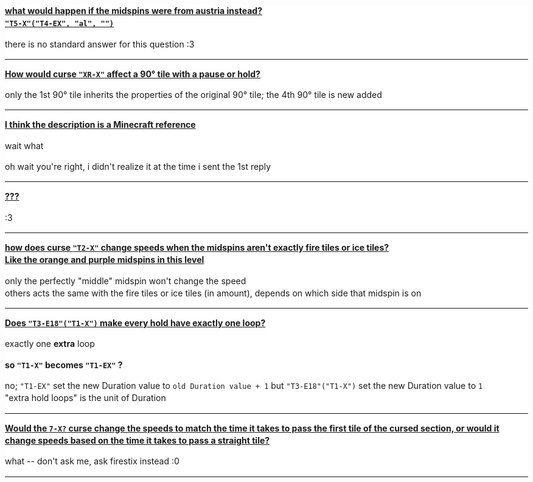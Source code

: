 [**what would happen if the midspins were from austria instead?  
`"T5-X"("T4-EX", "al", "")`**](https://www.youtube.com/watch?v=1HDO1dS4HlI&lc=UgzNSbx9aO6uFEaFYkx4AaABAg)

there is no standard answer for this question :3

---

[**How would curse `"XR-X"` affect a 90° tile with a pause or hold?**](https://www.youtube.com/watch?v=QA9aEeIcU28&lc=UgyJH3KNg486UIpovCJ4AaABAg)

only the 1st 90° tile inherits the properties of the original 90° tile; the 4th 90° tile is new added

---

[**I think the description is a Minecraft reference**](https://www.youtube.com/watch?v=RsIQK4JKN0E&lc=UgyKKmbQdyzK65n3Ij54AaABAg)

wait what

oh wait you're right, i didn't realize it at the time i sent the 1st reply

---

[**???**](https://www.youtube.com/watch?v=fhhVVMJLrcM&lc=Ugzm_HpBSymCYZvrN7l4AaABAg)

:3

---

[**how does curse `"T2-X"` change speeds when the midspins aren't exactly fire tiles or ice tiles?  
Like the orange and purple midspins in this level**](https://www.youtube.com/watch?v=erH8yaNOyiU&lc=UgymSrbP4IpwEBp91P14AaABAg)

only the perfectly "middle" midspin won't change the speed  
others acts the same with the fire tiles or ice tiles (in amount), depends on which side that midspin is on

---

[**Does `"T3-E18"("T1-X")` make every hold have exactly one loop?**](https://www.youtube.com/watch?v=n-SS0MDip4Y&lc=Ugzu24-BtAi02KtYJHZ4AaABAg)

exactly one **extra** loop

**so `"T1-X"` becomes `"T1-EX"` ?**

no; `"T1-EX"` set the new Duration value to `old Duration value + 1` but `"T3-E18"("T1-X")` set the new Duration value to `1`  
"extra hold loops" is the unit of Duration

---

[**Would the `7-X?` curse change the speeds to match the time it takes to pass the first tile of the cursed section, or would it change speeds based on the time it takes to pass a straight tile?**](https://www.youtube.com/watch?v=n-SS0MDip4Y&lc=UgwjOAI1_In_UMiO9294AaABAg)

what -- don't ask me, ask firestix instead :0

---